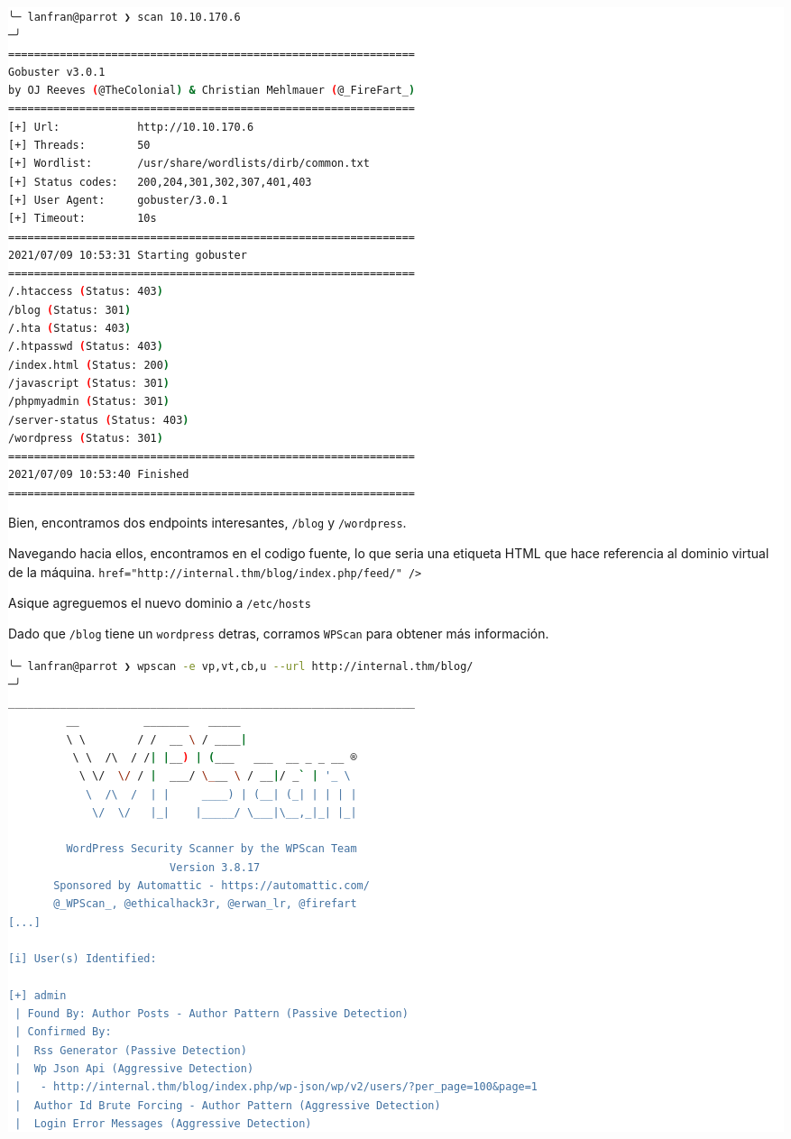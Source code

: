 ```bash
╰─ lanfran@parrot ❯ scan 10.10.170.6                                                                                               ─╯
===============================================================
Gobuster v3.0.1
by OJ Reeves (@TheColonial) & Christian Mehlmauer (@_FireFart_)
===============================================================
[+] Url:            http://10.10.170.6
[+] Threads:        50
[+] Wordlist:       /usr/share/wordlists/dirb/common.txt
[+] Status codes:   200,204,301,302,307,401,403
[+] User Agent:     gobuster/3.0.1
[+] Timeout:        10s
===============================================================
2021/07/09 10:53:31 Starting gobuster
===============================================================
/.htaccess (Status: 403)
/blog (Status: 301)
/.hta (Status: 403)
/.htpasswd (Status: 403)
/index.html (Status: 200)
/javascript (Status: 301)
/phpmyadmin (Status: 301)
/server-status (Status: 403)
/wordpress (Status: 301)
===============================================================
2021/07/09 10:53:40 Finished
===============================================================
```
Bien, encontramos dos endpoints interesantes, `/blog` y `/wordpress`. 

Navegando hacia ellos, encontramos en el codigo fuente, lo que seria una etiqueta HTML que hace referencia al dominio virtual de la máquina.
`href="http://internal.thm/blog/index.php/feed/" />`

Asique agreguemos el nuevo dominio a `/etc/hosts`

Dado que `/blog` tiene un `wordpress` detras, corramos `WPScan` para obtener más información.

```bash
╰─ lanfran@parrot ❯ wpscan -e vp,vt,cb,u --url http://internal.thm/blog/                                                           ─╯
_______________________________________________________________
         __          _______   _____
         \ \        / /  __ \ / ____|
          \ \  /\  / /| |__) | (___   ___  __ _ _ __ ®
           \ \/  \/ / |  ___/ \___ \ / __|/ _` | '_ \
            \  /\  /  | |     ____) | (__| (_| | | | |
             \/  \/   |_|    |_____/ \___|\__,_|_| |_|

         WordPress Security Scanner by the WPScan Team
                         Version 3.8.17
       Sponsored by Automattic - https://automattic.com/
       @_WPScan_, @ethicalhack3r, @erwan_lr, @firefart
[...]

[i] User(s) Identified:

[+] admin
 | Found By: Author Posts - Author Pattern (Passive Detection)
 | Confirmed By:
 |  Rss Generator (Passive Detection)
 |  Wp Json Api (Aggressive Detection)
 |   - http://internal.thm/blog/index.php/wp-json/wp/v2/users/?per_page=100&page=1
 |  Author Id Brute Forcing - Author Pattern (Aggressive Detection)
 |  Login Error Messages (Aggressive Detection)
```